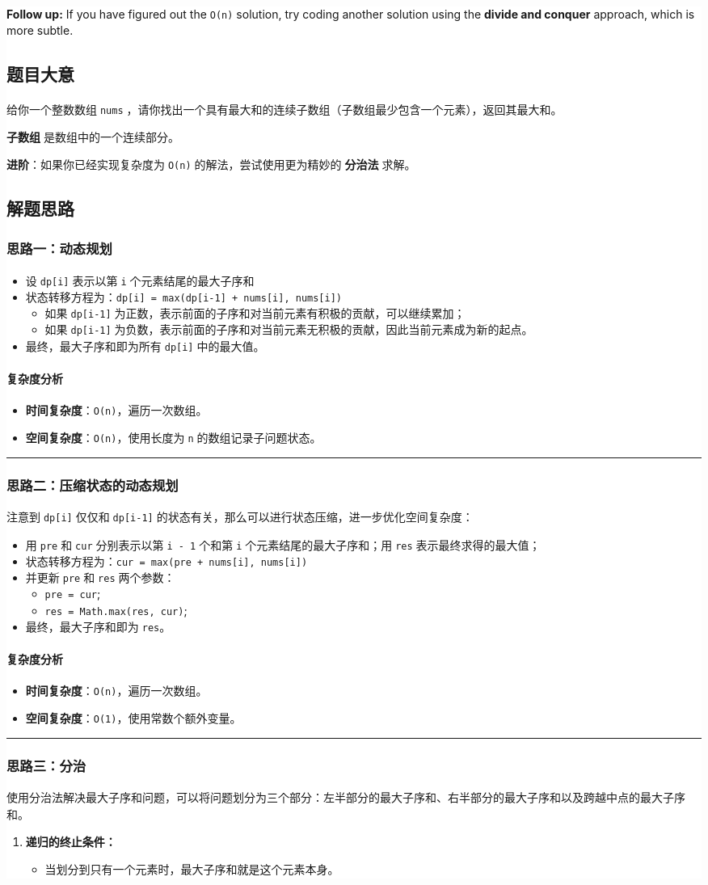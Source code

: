 **Follow up:** If you have figured out the `O(n)` solution, try coding another
solution using the **divide and conquer** approach, which is more subtle.

## 题目大意

给你一个整数数组 `nums` ，请你找出一个具有最大和的连续子数组（子数组最少包含一个元素），返回其最大和。

**子数组** 是数组中的一个连续部分。

**进阶**：如果你已经实现复杂度为 `O(n)` 的解法，尝试使用更为精妙的 **分治法** 求解。

## 解题思路

### 思路一：动态规划

- 设 `dp[i]` 表示以第 `i` 个元素结尾的最大子序和
- 状态转移方程为：`dp[i] = max(dp[i-1] + nums[i], nums[i])`
  - 如果 `dp[i-1]` 为正数，表示前面的子序和对当前元素有积极的贡献，可以继续累加；
  - 如果 `dp[i-1]` 为负数，表示前面的子序和对当前元素无积极的贡献，因此当前元素成为新的起点。
- 最终，最大子序和即为所有 `dp[i]` 中的最大值。

#### 复杂度分析

- **时间复杂度**：`O(n)`，遍历一次数组。

- **空间复杂度**：`O(n)`，使用长度为 `n` 的数组记录子问题状态。

---

### 思路二：压缩状态的动态规划

注意到 `dp[i]` 仅仅和 `dp[i-1]` 的状态有关，那么可以进行状态压缩，进一步优化空间复杂度：

- 用 `pre` 和 `cur` 分别表示以第 `i - 1` 个和第 `i` 个元素结尾的最大子序和；用 `res` 表示最终求得的最大值；
- 状态转移方程为：`cur = max(pre + nums[i], nums[i])`
- 并更新 `pre` 和 `res` 两个参数：
  - `pre = cur`;
  - `res = Math.max(res, cur)`;
- 最终，最大子序和即为 `res`。

#### 复杂度分析

- **时间复杂度**：`O(n)`，遍历一次数组。

- **空间复杂度**：`O(1)`，使用常数个额外变量。

---

### 思路三：分治

使用分治法解决最大子序和问题，可以将问题划分为三个部分：左半部分的最大子序和、右半部分的最大子序和以及跨越中点的最大子序和。

1. **递归的终止条件：**

   - 当划分到只有一个元素时，最大子序和就是这个元素本身。
